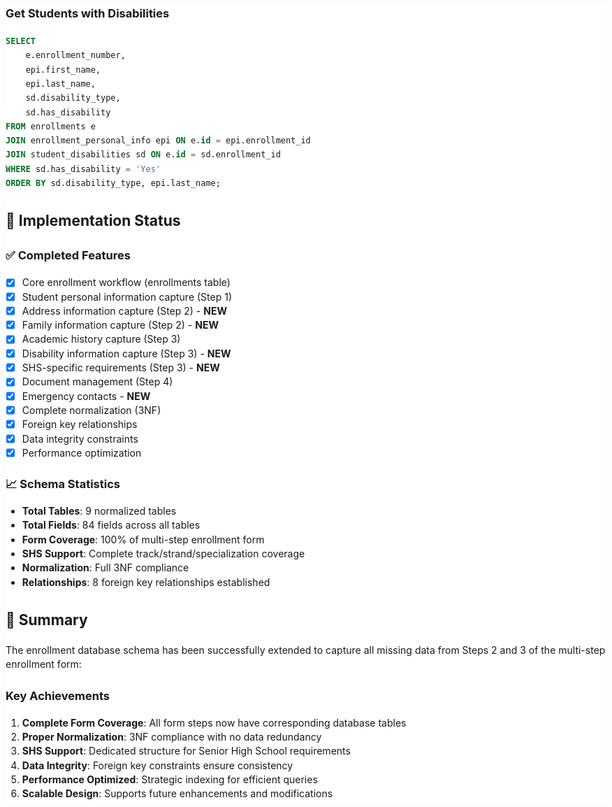 ### Get Students with Disabilities
```sql
SELECT 
    e.enrollment_number,
    epi.first_name,
    epi.last_name,
    sd.disability_type,
    sd.has_disability
FROM enrollments e
JOIN enrollment_personal_info epi ON e.id = epi.enrollment_id
JOIN student_disabilities sd ON e.id = sd.enrollment_id
WHERE sd.has_disability = 'Yes'
ORDER BY sd.disability_type, epi.last_name;
```

## 🚀 Implementation Status

### ✅ Completed Features
- [x] Core enrollment workflow (enrollments table)
- [x] Student personal information capture (Step 1)
- [x] Address information capture (Step 2) - **NEW**
- [x] Family information capture (Step 2) - **NEW**
- [x] Academic history capture (Step 3)
- [x] Disability information capture (Step 3) - **NEW**
- [x] SHS-specific requirements (Step 3) - **NEW**
- [x] Document management (Step 4)
- [x] Emergency contacts - **NEW**
- [x] Complete normalization (3NF)
- [x] Foreign key relationships
- [x] Data integrity constraints
- [x] Performance optimization

### 📈 Schema Statistics
- **Total Tables**: 9 normalized tables
- **Total Fields**: 84 fields across all tables
- **Form Coverage**: 100% of multi-step enrollment form
- **SHS Support**: Complete track/strand/specialization coverage
- **Normalization**: Full 3NF compliance
- **Relationships**: 8 foreign key relationships established

## 🎉 Summary

The enrollment database schema has been successfully extended to capture all missing data from Steps 2 and 3 of the multi-step enrollment form:

### Key Achievements
1. **Complete Form Coverage**: All form steps now have corresponding database tables
2. **Proper Normalization**: 3NF compliance with no data redundancy
3. **SHS Support**: Dedicated structure for Senior High School requirements
4. **Data Integrity**: Foreign key constraints ensure consistency
5. **Performance Optimized**: Strategic indexing for efficient queries
6. **Scalable Design**: Supports future enhancements and modifications

